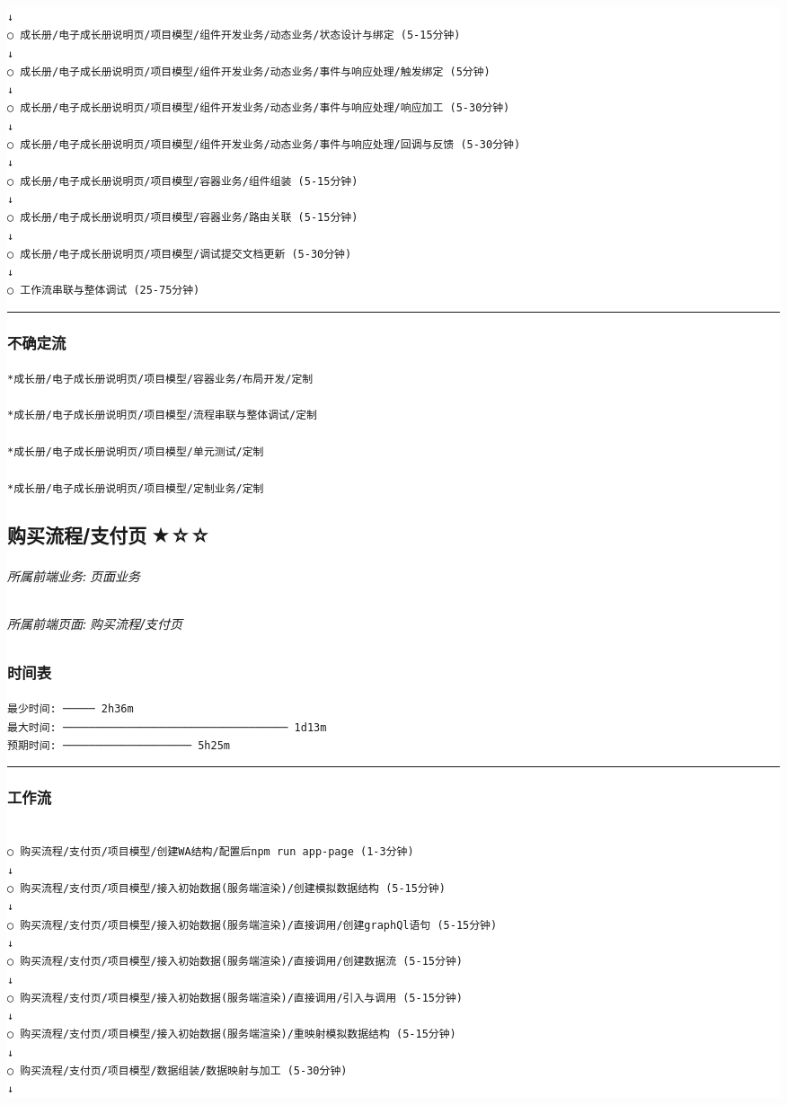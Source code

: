 ```
↓
○ 成长册/电子成长册说明页/项目模型/组件开发业务/动态业务/状态设计与绑定 (5-15分钟)
↓
○ 成长册/电子成长册说明页/项目模型/组件开发业务/动态业务/事件与响应处理/触发绑定 (5分钟)
↓
○ 成长册/电子成长册说明页/项目模型/组件开发业务/动态业务/事件与响应处理/响应加工 (5-30分钟)
↓
○ 成长册/电子成长册说明页/项目模型/组件开发业务/动态业务/事件与响应处理/回调与反馈 (5-30分钟)
↓
○ 成长册/电子成长册说明页/项目模型/容器业务/组件组装 (5-15分钟)
↓
○ 成长册/电子成长册说明页/项目模型/容器业务/路由关联 (5-15分钟)
↓
○ 成长册/电子成长册说明页/项目模型/调试提交文档更新 (5-30分钟)
↓
○ 工作流串联与整体调试 (25-75分钟)

```

----
### 不确定流
```
*成长册/电子成长册说明页/项目模型/容器业务/布局开发/定制

*成长册/电子成长册说明页/项目模型/流程串联与整体调试/定制

*成长册/电子成长册说明页/项目模型/单元测试/定制

*成长册/电子成长册说明页/项目模型/定制业务/定制
```


## 购买流程/支付页 ★☆☆

###### 所属前端业务: 页面业务

###### 所属前端页面: 购买流程/支付页

### 时间表
```
最少时间: ───── 2h36m
最大时间: ─────────────────────────────────── 1d13m
预期时间: ──────────────────── 5h25m
```
----
### 工作流

```

○ 购买流程/支付页/项目模型/创建WA结构/配置后npm run app-page (1-3分钟)
↓
○ 购买流程/支付页/项目模型/接入初始数据(服务端渲染)/创建模拟数据结构 (5-15分钟)
↓
○ 购买流程/支付页/项目模型/接入初始数据(服务端渲染)/直接调用/创建graphQl语句 (5-15分钟)
↓
○ 购买流程/支付页/项目模型/接入初始数据(服务端渲染)/直接调用/创建数据流 (5-15分钟)
↓
○ 购买流程/支付页/项目模型/接入初始数据(服务端渲染)/直接调用/引入与调用 (5-15分钟)
↓
○ 购买流程/支付页/项目模型/接入初始数据(服务端渲染)/重映射模拟数据结构 (5-15分钟)
↓
○ 购买流程/支付页/项目模型/数据组装/数据映射与加工 (5-30分钟)
↓
```